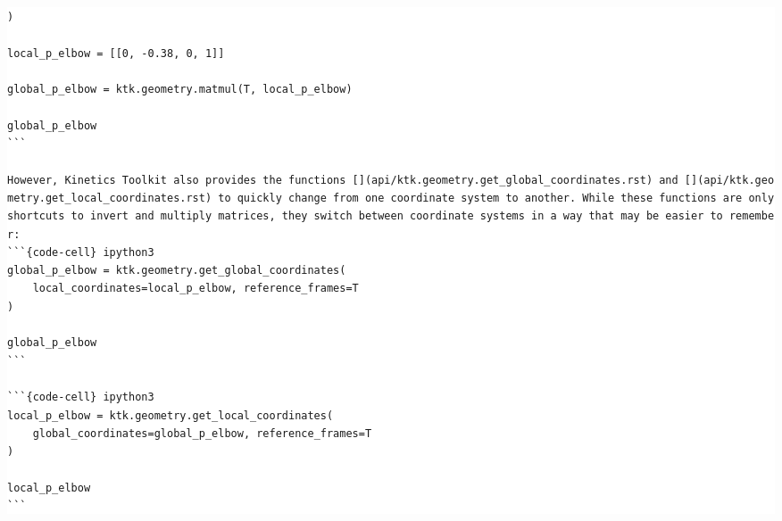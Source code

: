 ~~~ =
)

local_p_elbow = [[0, -0.38, 0, 1]]

global_p_elbow = ktk.geometry.matmul(T, local_p_elbow)

global_p_elbow
```

However, Kinetics Toolkit also provides the functions [](api/ktk.geometry.get_global_coordinates.rst) and [](api/ktk.geometry.get_local_coordinates.rst) to quickly change from one coordinate system to another. While these functions are only shortcuts to invert and multiply matrices, they switch between coordinate systems in a way that may be easier to remember:
```{code-cell} ipython3
global_p_elbow = ktk.geometry.get_global_coordinates(
    local_coordinates=local_p_elbow, reference_frames=T
)

global_p_elbow
```

```{code-cell} ipython3
local_p_elbow = ktk.geometry.get_local_coordinates(
    global_coordinates=global_p_elbow, reference_frames=T
)

local_p_elbow
```
